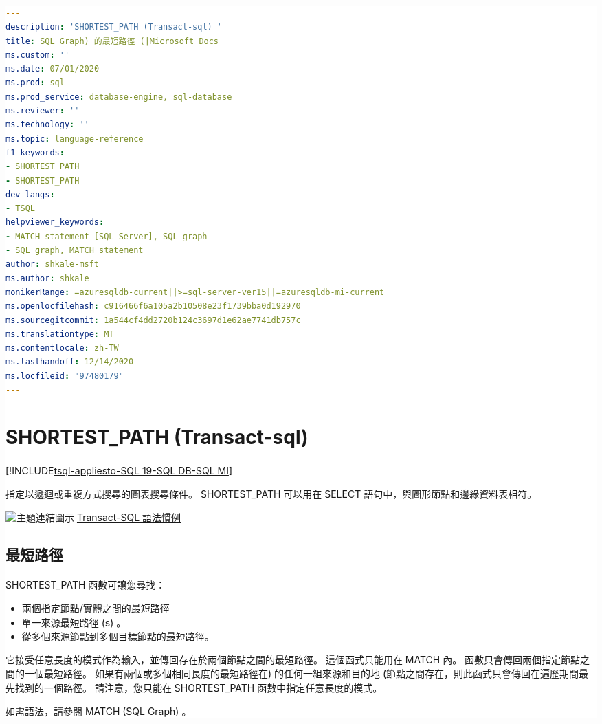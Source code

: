 ```yaml
---
description: 'SHORTEST_PATH (Transact-sql) '
title: SQL Graph) 的最短路徑 (|Microsoft Docs
ms.custom: ''
ms.date: 07/01/2020
ms.prod: sql
ms.prod_service: database-engine, sql-database
ms.reviewer: ''
ms.technology: ''
ms.topic: language-reference
f1_keywords:
- SHORTEST PATH
- SHORTEST_PATH
dev_langs:
- TSQL
helpviewer_keywords:
- MATCH statement [SQL Server], SQL graph
- SQL graph, MATCH statement
author: shkale-msft
ms.author: shkale
monikerRange: =azuresqldb-current||>=sql-server-ver15||=azuresqldb-mi-current
ms.openlocfilehash: c916466f6a105a2b10508e23f1739bba0d192970
ms.sourcegitcommit: 1a544cf4dd2720b124c3697d1e62ae7741db757c
ms.translationtype: MT
ms.contentlocale: zh-TW
ms.lasthandoff: 12/14/2020
ms.locfileid: "97480179"
---
```

# <a name="shortest_path-transact-sql"></a>SHORTEST_PATH (Transact-sql) 
[!INCLUDE[tsql-appliesto-SQL 19-SQL DB-SQL MI](../../includes/applies-to-version/sqlserver2019-asdb-asdbmi.md)]

  指定以遞迴或重複方式搜尋的圖表搜尋條件。 SHORTEST_PATH 可以用在 SELECT 語句中，與圖形節點和邊緣資料表相符。 
  
 ![主題連結圖示](../../database-engine/configure-windows/media/topic-link.gif "主題連結圖示") [Transact-SQL 語法慣例](../../t-sql/language-elements/transact-sql-syntax-conventions-transact-sql.md)  
  
## <a name="shortest-path"></a>最短路徑
SHORTEST_PATH 函數可讓您尋找：    
* 兩個指定節點/實體之間的最短路徑
* 單一來源最短路徑 (s) 。
* 從多個來源節點到多個目標節點的最短路徑。

它接受任意長度的模式作為輸入，並傳回存在於兩個節點之間的最短路徑。 這個函式只能用在 MATCH 內。 函數只會傳回兩個指定節點之間的一個最短路徑。 如果有兩個或多個相同長度的最短路徑在) 的任何一組來源和目的地 (節點之間存在，則此函式只會傳回在遍歷期間最先找到的一個路徑。 請注意，您只能在 SHORTEST_PATH 函數中指定任意長度的模式。 

如需語法，請參閱 [MATCH (SQL Graph) ](../../t-sql/queries/match-sql-graph.md) 。 
